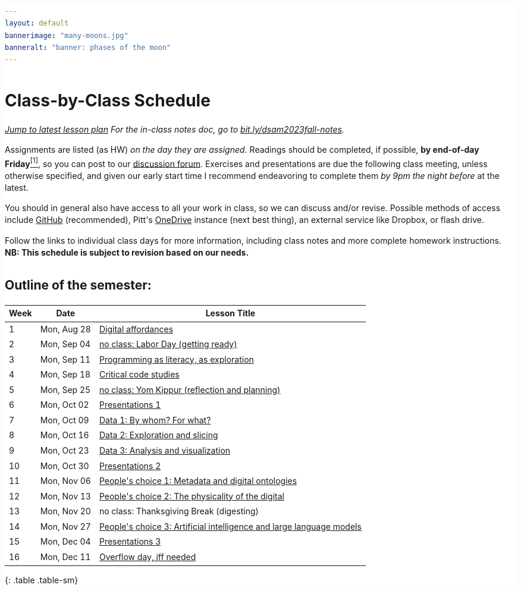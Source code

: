 ```yaml
---
layout: default
bannerimage: "many-moons.jpg"
banneralt: "banner: phases of the moon"
---
```



# Class-by-Class Schedule

*[Jump to latest lesson plan](#current)*
*For the in-class notes doc, go to [bit.ly/dsam2023fall-notes](https://bit.ly/dsam2023fall-notes).*

Assignments are listed (as HW) *on the day they are assigned*. Readings should be completed, if possible, <strong>by end-of-day Friday</strong><a href="#ftn1" class="ftnref" id="ftnref1" title="This early deadline is not my way of being mean; it's just that sometimes things will take longer than you expect, and I'd really like for you to be able to sleep, and for me to be able to look over your work in the morning before class. Those latter two things are the real priorities that the 'night before' policy is meant to achieve."><sup>[1]</sup></a>, so you can post to our <a href="{{site.repo_url}}/discussions">discussion forum</a>. Exercises and presentations are due the following class meeting, unless otherwise specified, and given our early start time I recommend endeavoring to complete them *by 9pm the night before* at the latest.

You should in general also have access to all your work in class, so we can discuss and/or revise. Possible methods of access include [GitHub](https://github.com) (recommended), Pitt's [OneDrive](https://www.technology.pitt.edu/services/cloud-collaboration-box-and-onedrive) instance (next best thing), an external service like Dropbox, or flash drive.

<div class="panel panel-info">
<div class="panel-body">

Follow the links to individual class days for more information, including class notes and more complete homework instructions. <strong>NB: This schedule is subject to revision based on our needs.</strong>

</div>
</div>

## Outline of the semester:

Week | Date | Lesson Title
--- | --- | ---
1 | Mon, Aug 28 | [Digital affordances](#week-01)
2 | Mon, Sep 04 | [no class: Labor Day (getting ready)](#week-02)
3 | Mon, Sep 11 | [Programming as literacy, as exploration](#week-03)
4 | Mon, Sep 18 | [Critical code studies](#week-04)
5 | Mon, Sep 25 | [no class: Yom Kippur (reflection and planning)](#week-05)
6 | Mon, Oct 02 | [Presentations 1](#week-06)
7 | Mon, Oct 09 | [Data 1: By whom? For what?](#week-07)
8 | Mon, Oct 16 | [Data 2: Exploration and slicing](#week-08)
9 | Mon, Oct 23 | [Data 3: Analysis and visualization](#week-09)
10 | Mon, Oct 30 | [Presentations 2](#week-10)
11 | Mon, Nov 06 | [People's choice 1: Metadata and digital ontologies](#week-11)
12 | Mon, Nov 13 | [People's choice 2: The physicality of the digital](#week-12)
13 | Mon, Nov 20 | no class: Thanksgiving Break (digesting)
14 | Mon, Nov 27 | [People's choice 3: Artificial intelligence and large language models](#week-14)
15 | Mon, Dec 04 | [Presentations 3](#week-15)
16 | Mon, Dec 11 | [Overflow day, iff needed](#week-16)
{: .table .table-sm}
